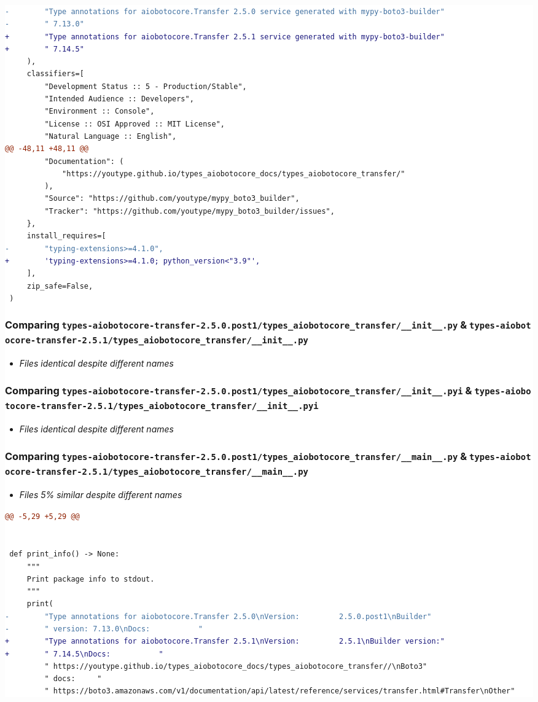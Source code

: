 ```diff
-        "Type annotations for aiobotocore.Transfer 2.5.0 service generated with mypy-boto3-builder"
-        " 7.13.0"
+        "Type annotations for aiobotocore.Transfer 2.5.1 service generated with mypy-boto3-builder"
+        " 7.14.5"
     ),
     classifiers=[
         "Development Status :: 5 - Production/Stable",
         "Intended Audience :: Developers",
         "Environment :: Console",
         "License :: OSI Approved :: MIT License",
         "Natural Language :: English",
@@ -48,11 +48,11 @@
         "Documentation": (
             "https://youtype.github.io/types_aiobotocore_docs/types_aiobotocore_transfer/"
         ),
         "Source": "https://github.com/youtype/mypy_boto3_builder",
         "Tracker": "https://github.com/youtype/mypy_boto3_builder/issues",
     },
     install_requires=[
-        "typing-extensions>=4.1.0",
+        'typing-extensions>=4.1.0; python_version<"3.9"',
     ],
     zip_safe=False,
 )
```

### Comparing `types-aiobotocore-transfer-2.5.0.post1/types_aiobotocore_transfer/__init__.py` & `types-aiobotocore-transfer-2.5.1/types_aiobotocore_transfer/__init__.py`

 * *Files identical despite different names*

### Comparing `types-aiobotocore-transfer-2.5.0.post1/types_aiobotocore_transfer/__init__.pyi` & `types-aiobotocore-transfer-2.5.1/types_aiobotocore_transfer/__init__.pyi`

 * *Files identical despite different names*

### Comparing `types-aiobotocore-transfer-2.5.0.post1/types_aiobotocore_transfer/__main__.py` & `types-aiobotocore-transfer-2.5.1/types_aiobotocore_transfer/__main__.py`

 * *Files 5% similar despite different names*

```diff
@@ -5,29 +5,29 @@
 
 
 def print_info() -> None:
     """
     Print package info to stdout.
     """
     print(
-        "Type annotations for aiobotocore.Transfer 2.5.0\nVersion:         2.5.0.post1\nBuilder"
-        " version: 7.13.0\nDocs:           "
+        "Type annotations for aiobotocore.Transfer 2.5.1\nVersion:         2.5.1\nBuilder version:"
+        " 7.14.5\nDocs:           "
         " https://youtype.github.io/types_aiobotocore_docs/types_aiobotocore_transfer//\nBoto3"
         " docs:     "
         " https://boto3.amazonaws.com/v1/documentation/api/latest/reference/services/transfer.html#Transfer\nOther"
```